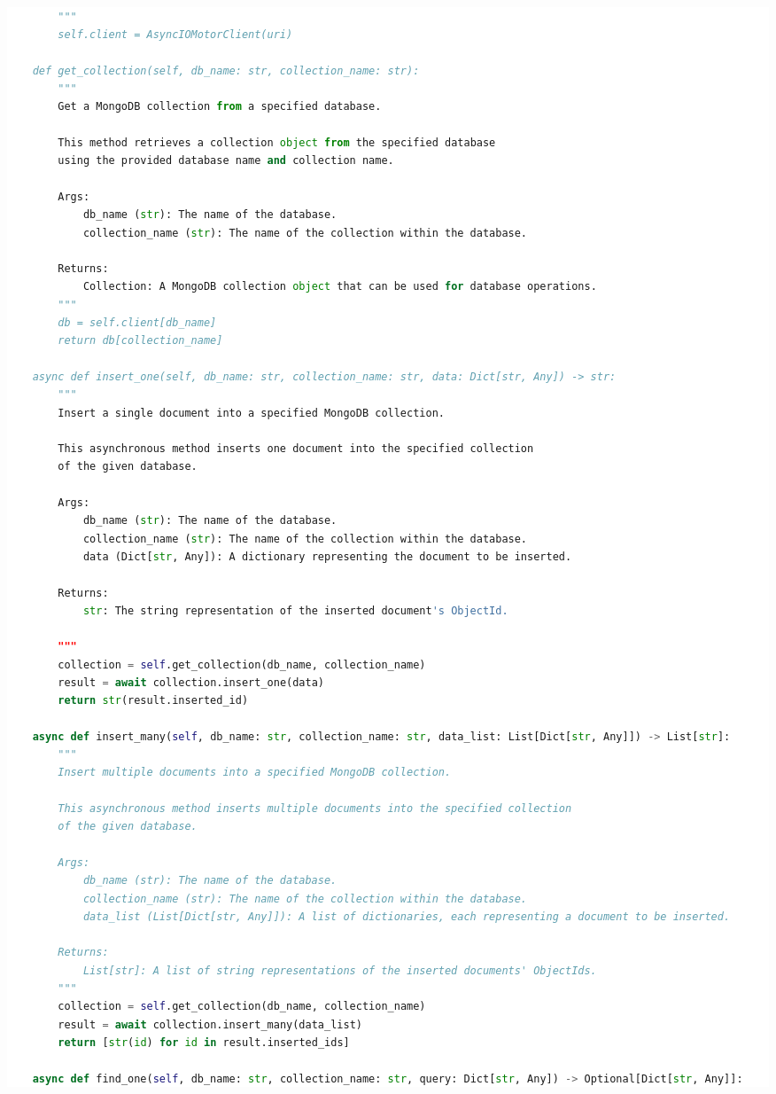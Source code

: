 ```python
        """
        self.client = AsyncIOMotorClient(uri)

    def get_collection(self, db_name: str, collection_name: str):
        """
        Get a MongoDB collection from a specified database.

        This method retrieves a collection object from the specified database
        using the provided database name and collection name.

        Args:
            db_name (str): The name of the database.
            collection_name (str): The name of the collection within the database.

        Returns:
            Collection: A MongoDB collection object that can be used for database operations.
        """
        db = self.client[db_name]
        return db[collection_name]

    async def insert_one(self, db_name: str, collection_name: str, data: Dict[str, Any]) -> str:
        """
        Insert a single document into a specified MongoDB collection.

        This asynchronous method inserts one document into the specified collection
        of the given database.

        Args:
            db_name (str): The name of the database.
            collection_name (str): The name of the collection within the database.
            data (Dict[str, Any]): A dictionary representing the document to be inserted.

        Returns:
            str: The string representation of the inserted document's ObjectId.

        """
        collection = self.get_collection(db_name, collection_name)
        result = await collection.insert_one(data)
        return str(result.inserted_id)

    async def insert_many(self, db_name: str, collection_name: str, data_list: List[Dict[str, Any]]) -> List[str]:
        """
        Insert multiple documents into a specified MongoDB collection.

        This asynchronous method inserts multiple documents into the specified collection
        of the given database.

        Args:
            db_name (str): The name of the database.
            collection_name (str): The name of the collection within the database.
            data_list (List[Dict[str, Any]]): A list of dictionaries, each representing a document to be inserted.

        Returns:
            List[str]: A list of string representations of the inserted documents' ObjectIds.
        """
        collection = self.get_collection(db_name, collection_name)
        result = await collection.insert_many(data_list)
        return [str(id) for id in result.inserted_ids]

    async def find_one(self, db_name: str, collection_name: str, query: Dict[str, Any]) -> Optional[Dict[str, Any]]:
```